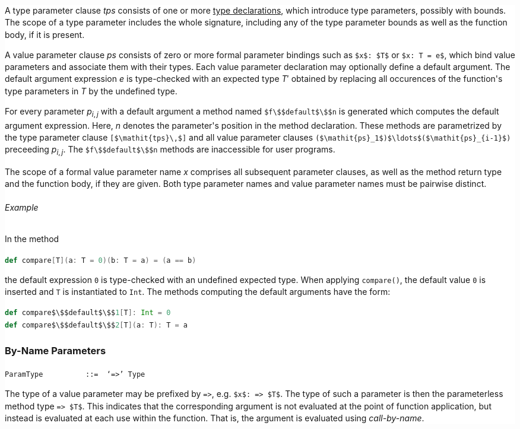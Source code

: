 A type parameter clause $\mathit{tps}$ consists of one or more
[type declarations](#type-declarations-and-type-aliases), which introduce type
parameters, possibly with bounds.  The scope of a type parameter includes
the whole signature, including any of the type parameter bounds as
well as the function body, if it is present.

A value parameter clause $\mathit{ps}$ consists of zero or more formal
parameter bindings such as `$x$: $T$` or `$x: T = e$`, which bind value
parameters and associate them with their types. Each value parameter
declaration may optionally define a default argument. The default argument
expression $e$ is type-checked with an expected type $T'$ obtained
by replacing all occurences of the function's type parameters in $T$ by
the undefined type.

For every parameter $p_{i,j}$ with a default argument a method named
`$f\$$default$\$$n` is generated which computes the default argument
expression. Here, $n$ denotes the parameter's position in the method
declaration. These methods are parametrized by the type parameter clause
`[$\mathit{tps}\,$]` and all value parameter clauses
`($\mathit{ps}_1$)$\ldots$($\mathit{ps}_{i-1}$)` preceeding $p_{i,j}$.
The `$f\$$default$\$$n` methods are inaccessible for
user programs.

The scope of a formal value parameter name $x$ comprises all subsequent
parameter clauses, as well as the method return type and the function body, if
they are given. Both type parameter names and value parameter names must
be pairwise distinct.

###### Example
In the method

```scala
def compare[T](a: T = 0)(b: T = a) = (a == b)
```

the default expression `0` is type-checked with an undefined expected
type. When applying `compare()`, the default value `0` is inserted
and `T` is instantiated to `Int`. The methods computing the default
arguments have the form:

```scala
def compare$\$$default$\$$1[T]: Int = 0
def compare$\$$default$\$$2[T](a: T): T = a
```

### By-Name Parameters

```ebnf
ParamType          ::=  ‘=>’ Type
```

The type of a value parameter may be prefixed by `=>`, e.g.
`$x$: => $T$`. The type of such a parameter is then the
parameterless method type `=> $T$`. This indicates that the
corresponding argument is not evaluated at the point of function
application, but instead is evaluated at each use within the
function. That is, the argument is evaluated using _call-by-name_.
